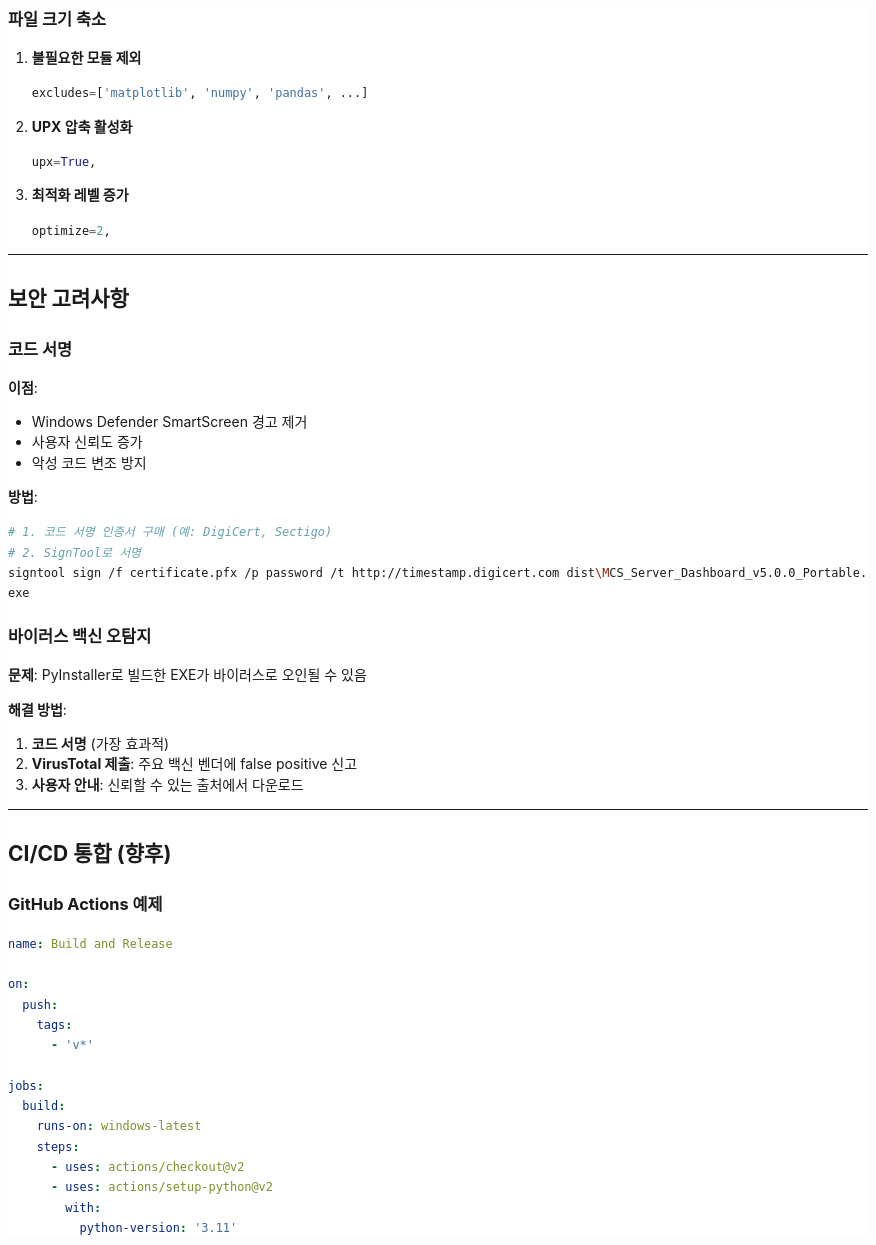### 파일 크기 축소

1. **불필요한 모듈 제외**
   ```python
   excludes=['matplotlib', 'numpy', 'pandas', ...]
   ```

2. **UPX 압축 활성화**
   ```python
   upx=True,
   ```

3. **최적화 레벨 증가**
   ```python
   optimize=2,
   ```

---

## 보안 고려사항

### 코드 서명

**이점**:
- Windows Defender SmartScreen 경고 제거
- 사용자 신뢰도 증가
- 악성 코드 변조 방지

**방법**:
```bash
# 1. 코드 서명 인증서 구매 (예: DigiCert, Sectigo)
# 2. SignTool로 서명
signtool sign /f certificate.pfx /p password /t http://timestamp.digicert.com dist\MCS_Server_Dashboard_v5.0.0_Portable.exe
```

### 바이러스 백신 오탐지

**문제**: PyInstaller로 빌드한 EXE가 바이러스로 오인될 수 있음

**해결 방법**:
1. **코드 서명** (가장 효과적)
2. **VirusTotal 제출**: 주요 백신 벤더에 false positive 신고
3. **사용자 안내**: 신뢰할 수 있는 출처에서 다운로드

---

## CI/CD 통합 (향후)

### GitHub Actions 예제

```yaml
name: Build and Release

on:
  push:
    tags:
      - 'v*'

jobs:
  build:
    runs-on: windows-latest
    steps:
      - uses: actions/checkout@v2
      - uses: actions/setup-python@v2
        with:
          python-version: '3.11'
```